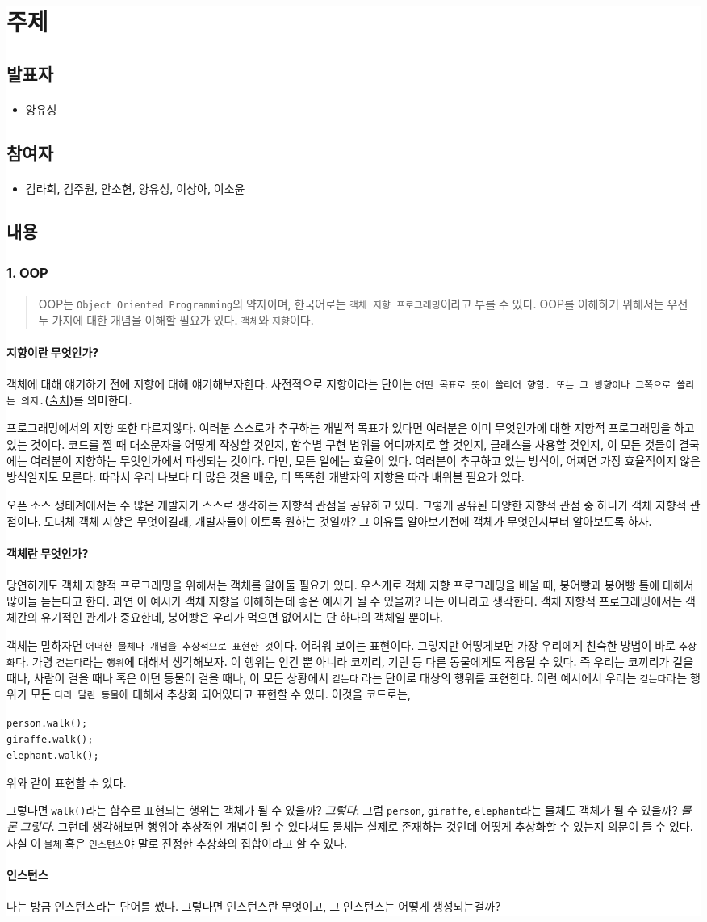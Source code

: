 # 주제

## 발표자

- 양유성

## 참여자

- 김라희, 김주원, 안소현, 양유성, 이상아, 이소윤

## 내용

### 1. OOP
> OOP는 `Object Oriented Programming`의 약자이며, 한국어로는 `객체 지향 프로그래밍`이라고 부를 수 있다. OOP를 이해하기 위해서는 우선 두 가지에 대한 개념을 이해할 필요가 있다. `객체`와 `지향`이다.

#### 지향이란 무엇인가?
객체에 대해 얘기하기 전에 지향에 대해 얘기해보자한다. 사전적으로 지향이라는 단어는 `어떤 목표로 뜻이 쏠리어 향함. 또는 그 방향이나 그쪽으로 쏠리는 의지.`([출처](https://dict.naver.com/search.nhn?dicQuery=지향&query=지향&target=dic&ie=utf8&query_utf=&isOnlyViewEE=))를 의미한다.

프로그래밍에서의 지향 또한 다르지않다. 여러분 스스로가 추구하는 개발적 목표가 있다면 여러분은 이미 무엇인가에 대한 지향적 프로그래밍을 하고있는 것이다. 코드를 짤 때 대소문자를 어떻게 작성할 것인지, 함수별 구현 범위를 어디까지로 할 것인지, 클래스를 사용할 것인지, 이 모든 것들이 결국에는 여러분이 지향하는 무엇인가에서 파생되는 것이다. 다만, 모든 일에는 효율이 있다. 여러분이 추구하고 있는 방식이, 어쩌면 가장 효율적이지 않은 방식일지도 모른다. 따라서 우리 나보다 더 많은 것을 배운, 더 똑똑한 개발자의 지향을 따라 배워볼 필요가 있다.

오픈 소스 생태계에서는 수 많은 개발자가 스스로 생각하는 지향적 관점을 공유하고 있다. 그렇게 공유된 다양한 지향적 관점 중 하나가 객체 지향적 관점이다. 도대체 객체 지향은 무엇이길래, 개발자들이 이토록 원하는 것일까? 그 이유를 알아보기전에 객체가 무엇인지부터 알아보도록 하자.

#### 객체란 무엇인가?
당연하게도 객체 지향적 프로그래밍을 위해서는 객체를 알아둘 필요가 있다. 우스개로 객체 지향 프로그래밍을 배울 때, 붕어빵과 붕어빵 틀에 대해서 많이들 듣는다고 한다. 과연 이 예시가 객체 지향을 이해하는데 좋은 예시가 될 수 있을까? 나는 아니라고 생각한다. 객체 지향적 프로그래밍에서는 객체간의 유기적인 관계가 중요한데, 붕어빵은 우리가 먹으면 없어지는 단 하나의 객체일 뿐이다.

객체는 말하자면 `어떠한 물체나 개념을 추상적으로 표현한 것`이다. 어려워 보이는 표현이다. 그렇지만 어떻게보면 가장 우리에게 친숙한 방법이 바로 `추상화`다. 가령 `걷는다`라는 `행위`에 대해서 생각해보자. 이 행위는 인간 뿐 아니라 코끼리, 기린 등 다른 동물에게도 적용될 수 있다. 즉 우리는 코끼리가 걸을 때나, 사람이 걸을 때나 혹은 어던 동물이 걸을 때나, 이 모든 상황에서 `걷는다` 라는 단어로 대상의 행위를 표현한다. 이런 예시에서 우리는 `걷는다`라는 행위가 모든 `다리 달린 동물`에 대해서 추상화 되어있다고 표현할 수 있다. 이것을 코드로는,

```
person.walk();
giraffe.walk();
elephant.walk();
```
위와 같이 표현할 수 있다.

그렇다면 `walk()`라는 함수로 표현되는 행위는 객체가 될 수 있을까? *그렇다*. 그럼 `person`, `giraffe`, `elephant`라는 물체도 객체가 될 수 있을까? *물론 그렇다*. 그런데 생각해보면 행위야 추상적인 개념이 될 수 있다쳐도 물체는 실제로 존재하는 것인데 어떻게 추상화할 수 있는지 의문이 들 수 있다. 사실 이 `물체` 혹은 `인스턴스`야 말로 진정한 추상화의 집합이라고 할 수 있다.

#### 인스턴스
나는 방금 인스턴스라는 단어를 썼다. 그렇다면 인스턴스란 무엇이고, 그 인스턴스는 어떻게 생성되는걸까? 
